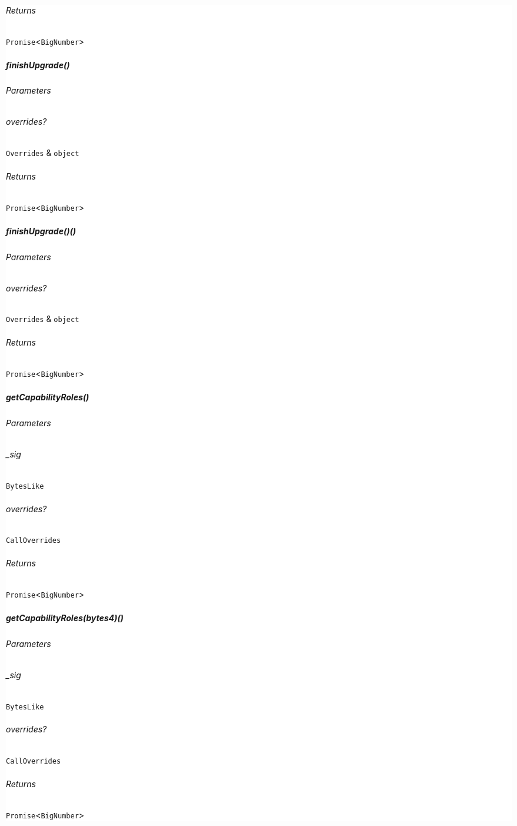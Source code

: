 ###### Returns

`Promise`\<`BigNumber`\>

##### finishUpgrade()

###### Parameters

###### overrides?

`Overrides` & `object`

###### Returns

`Promise`\<`BigNumber`\>

##### finishUpgrade()()

###### Parameters

###### overrides?

`Overrides` & `object`

###### Returns

`Promise`\<`BigNumber`\>

##### getCapabilityRoles()

###### Parameters

###### \_sig

`BytesLike`

###### overrides?

`CallOverrides`

###### Returns

`Promise`\<`BigNumber`\>

##### getCapabilityRoles(bytes4)()

###### Parameters

###### \_sig

`BytesLike`

###### overrides?

`CallOverrides`

###### Returns

`Promise`\<`BigNumber`\>
